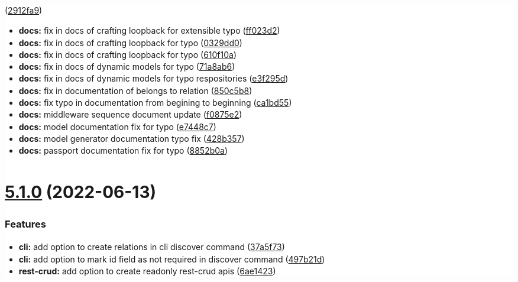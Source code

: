  ([2912fa9](https://github.com/loopbackio/loopback-next/commit/2912fa9216af3f107790672f6fa1331065b2ec9d))
- **docs:** fix in docs of crafting loopback for extensible typo
  ([ff023d2](https://github.com/loopbackio/loopback-next/commit/ff023d231c8db16910aa830e783f54b94af843dd))
- **docs:** fix in docs of crafting loopback for typo
  ([0329dd0](https://github.com/loopbackio/loopback-next/commit/0329dd0479314225d4634bd0e8fa1c9c765a084b))
- **docs:** fix in docs of crafting loopback for typo
  ([610f10a](https://github.com/loopbackio/loopback-next/commit/610f10a105f2f9dab23d4344112e7ad52e5ea31a))
- **docs:** fix in docs of dynamic models for typo
  ([71a8ab6](https://github.com/loopbackio/loopback-next/commit/71a8ab6ef9e8ff566298221551373b7672404643))
- **docs:** fix in docs of dynamic models for typo respositories
  ([e3f295d](https://github.com/loopbackio/loopback-next/commit/e3f295dabe09ca6510ba067721316989b4e7f60d))
- **docs:** fix in documentation of belongs to relation
  ([850c5b8](https://github.com/loopbackio/loopback-next/commit/850c5b83ae78e70f12cd32d37958f803a1694ad7))
- **docs:** fix typo in documentation from begining to beginning
  ([ca1bd55](https://github.com/loopbackio/loopback-next/commit/ca1bd55c9781b2e9a3527c4d27ef14282afb9bb2))
- **docs:** middleware sequence document update
  ([f0875e2](https://github.com/loopbackio/loopback-next/commit/f0875e27b9499f706bf8cf95fe36a02ce2d3a28b))
- **docs:** model documentation fix for typo
  ([e7448c7](https://github.com/loopbackio/loopback-next/commit/e7448c7e6818c0a214a90c03b51d2b7907dce032))
- **docs:** model generator documentation typo fix
  ([428b357](https://github.com/loopbackio/loopback-next/commit/428b3573488c8e911e8c73f1355d3b54d51456c9))
- **docs:** passport documentation fix for typo
  ([8852b0a](https://github.com/loopbackio/loopback-next/commit/8852b0aeeefc6080628ce95ccd17f1bb6a719c8e))

# [5.1.0](https://github.com/loopbackio/loopback-next/compare/@loopback/docs@5.0.0...@loopback/docs@5.1.0) (2022-06-13)

### Features

- **cli:** add option to create relations in cli discover command
  ([37a5f73](https://github.com/loopbackio/loopback-next/commit/37a5f73ada12b64035ef32b01411c28d72058887))
- **cli:** add option to mark id field as not required in discover command
  ([497b21d](https://github.com/loopbackio/loopback-next/commit/497b21d84d970a8dcc714d059108cabdf99d46e0))
- **rest-crud:** add option to create readonly rest-crud apis
  ([6ae1423](https://github.com/loopbackio/loopback-next/commit/6ae142302ca61363a357559ba42243bdaf4f7256))
